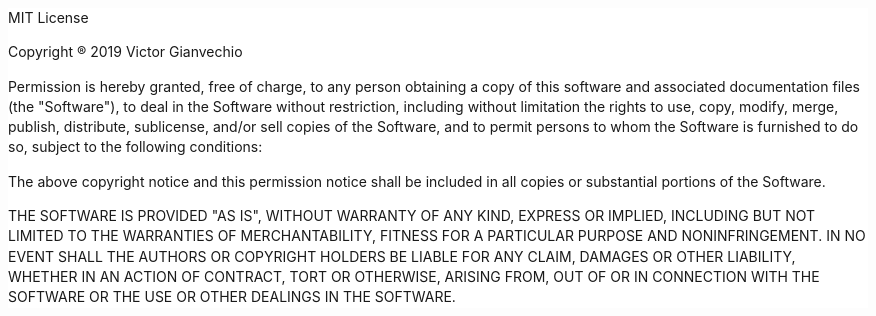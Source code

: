MIT License

Copyright ® 2019 Victor Gianvechio

Permission is hereby granted, free of charge, to any person obtaining a copy
of this software and associated documentation files (the "Software"), to deal
in the Software without restriction, including without limitation the rights
to use, copy, modify, merge, publish, distribute, sublicense, and/or sell
copies of the Software, and to permit persons to whom the Software is
furnished to do so, subject to the following conditions:

The above copyright notice and this permission notice shall be included in all
copies or substantial portions of the Software.

THE SOFTWARE IS PROVIDED "AS IS", WITHOUT WARRANTY OF ANY KIND, EXPRESS OR
IMPLIED, INCLUDING BUT NOT LIMITED TO THE WARRANTIES OF MERCHANTABILITY,
FITNESS FOR A PARTICULAR PURPOSE AND NONINFRINGEMENT. IN NO EVENT SHALL THE
AUTHORS OR COPYRIGHT HOLDERS BE LIABLE FOR ANY CLAIM, DAMAGES OR OTHER
LIABILITY, WHETHER IN AN ACTION OF CONTRACT, TORT OR OTHERWISE, ARISING FROM,
OUT OF OR IN CONNECTION WITH THE SOFTWARE OR THE USE OR OTHER DEALINGS IN THE
SOFTWARE.
